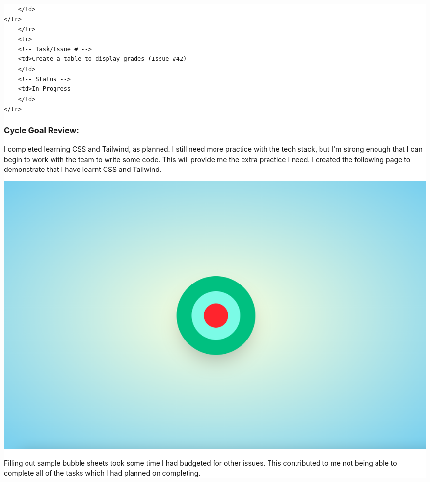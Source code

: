         </td>
    </tr>
        </tr>
        <tr>
        <!-- Task/Issue # -->
        <td>Create a table to display grades (Issue #42)
        </td>
        <!-- Status -->
        <td>In Progress
        </td>
    </tr>
</table>

### Cycle Goal Review:

I completed learning CSS and Tailwind, as planned. I still need more practice with the tech stack, but I'm strong enough that I can begin to work with the team to write some code. This will provide me the extra practice I need. I created the following page to demonstrate that I have learnt CSS and Tailwind.

![alt text](SimpleBullsEyeWithTailwind.png)

Filling out sample bubble sheets took some time I had budgeted for other issues. This contributed to me not being able to complete all of the tasks which I had planned on completing.
